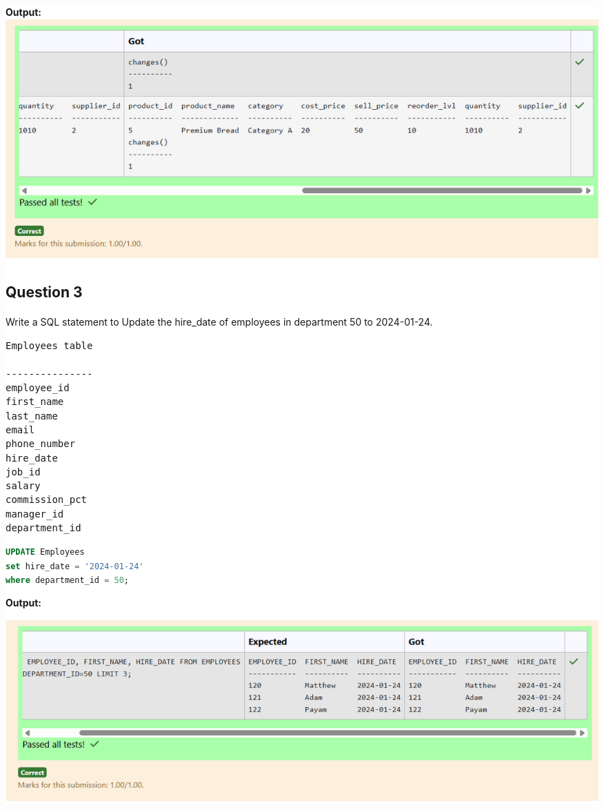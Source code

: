 **Output:**
![alt text](image-2.png)


**Question 3**
---
Write a SQL statement to Update the hire_date of employees in department 50 to 2024-01-24.
<pre>
Employees table

---------------
employee_id
first_name
last_name
email
phone_number
hire_date
job_id
salary
commission_pct
manager_id
department_id
</pre>
```sql
UPDATE Employees
set hire_date = '2024-01-24'
where department_id = 50;
```

**Output:**

![alt text](image-3.png)
